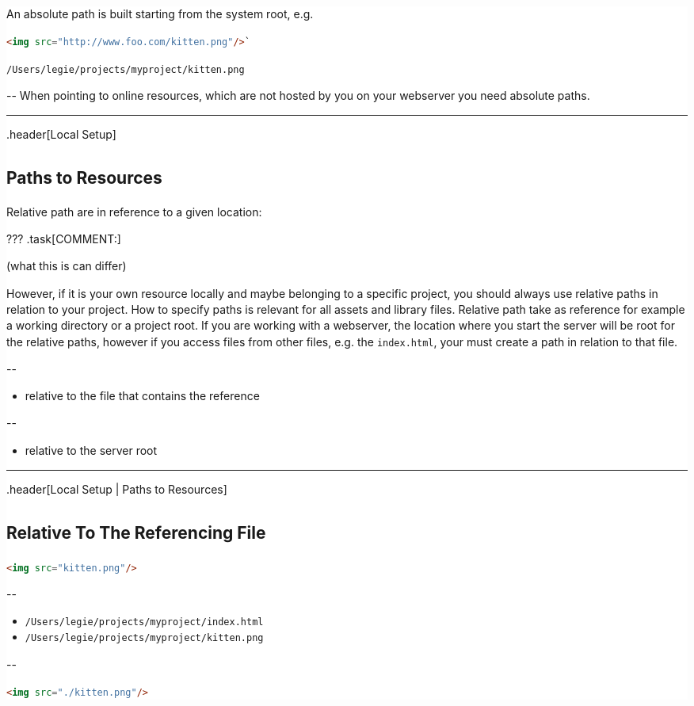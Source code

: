 
An absolute path is built starting from the system root, e.g.  


```html
<img src="http://www.foo.com/kitten.png"/>`
```
  
```bash
/Users/legie/projects/myproject/kitten.png
```

--
When pointing to online resources, which are not hosted by you on your webserver you need absolute paths.

---
.header[Local Setup]

## Paths to Resources

Relative path are in reference to a given location:


???
.task[COMMENT:]  

(what this is can differ)

However, if it is your own resource locally and maybe belonging to a specific project, you should always use relative paths in relation to your project. How to specify paths is relevant for all assets and library files. Relative path take as reference for example a working directory or a project root. If you are working with a webserver, the location where you start the server will be root for the relative paths, however if you access files from other files, e.g. the `index.html`, your must create a path in relation to that file.

--
* relative to the file that contains the reference

--
* relative to the server root

---
.header[Local Setup | Paths to Resources]

## Relative To The Referencing File

```html
<img src="kitten.png"/>
```
--

* `/Users/legie/projects/myproject/index.html`
* `/Users/legie/projects/myproject/kitten.png`

--

```html
<img src="./kitten.png"/>
```
